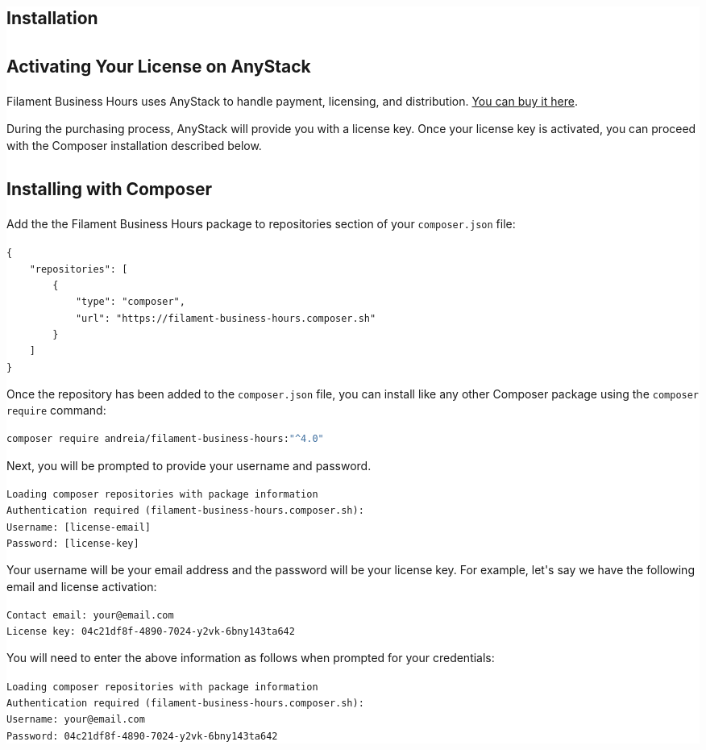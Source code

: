 ## Installation

## Activating Your License on AnyStack

Filament Business Hours uses AnyStack to handle payment, licensing, and distribution. [You can buy it here](https://checkout.anystack.sh/filament-business-hours).

During the purchasing process, AnyStack will provide you with a license key. Once your license key is activated, you can proceed with the Composer installation described below.

## Installing with Composer

Add the the Filament Business Hours package to repositories section of your `composer.json` file:

```
{
    "repositories": [
        {
            "type": "composer",
            "url": "https://filament-business-hours.composer.sh"
        }
    ]
}
```

Once the repository has been added to the `composer.json` file, you can install like any other Composer package using the `composer require` command:

```bash
composer require andreia/filament-business-hours:"^4.0"
```

Next, you will be prompted to provide your username and password.

```
Loading composer repositories with package information
Authentication required (filament-business-hours.composer.sh):
Username: [license-email]
Password: [license-key]
```

Your username will be your email address and the password will be your license key. For example, let's say we have the following email and license activation:

```
Contact email: your@email.com
License key: 04c21df8f-4890-7024-y2vk-6bny143ta642
```

You will need to enter the above information as follows when prompted for your credentials:

```
Loading composer repositories with package information
Authentication required (filament-business-hours.composer.sh):
Username: your@email.com
Password: 04c21df8f-4890-7024-y2vk-6bny143ta642
```
